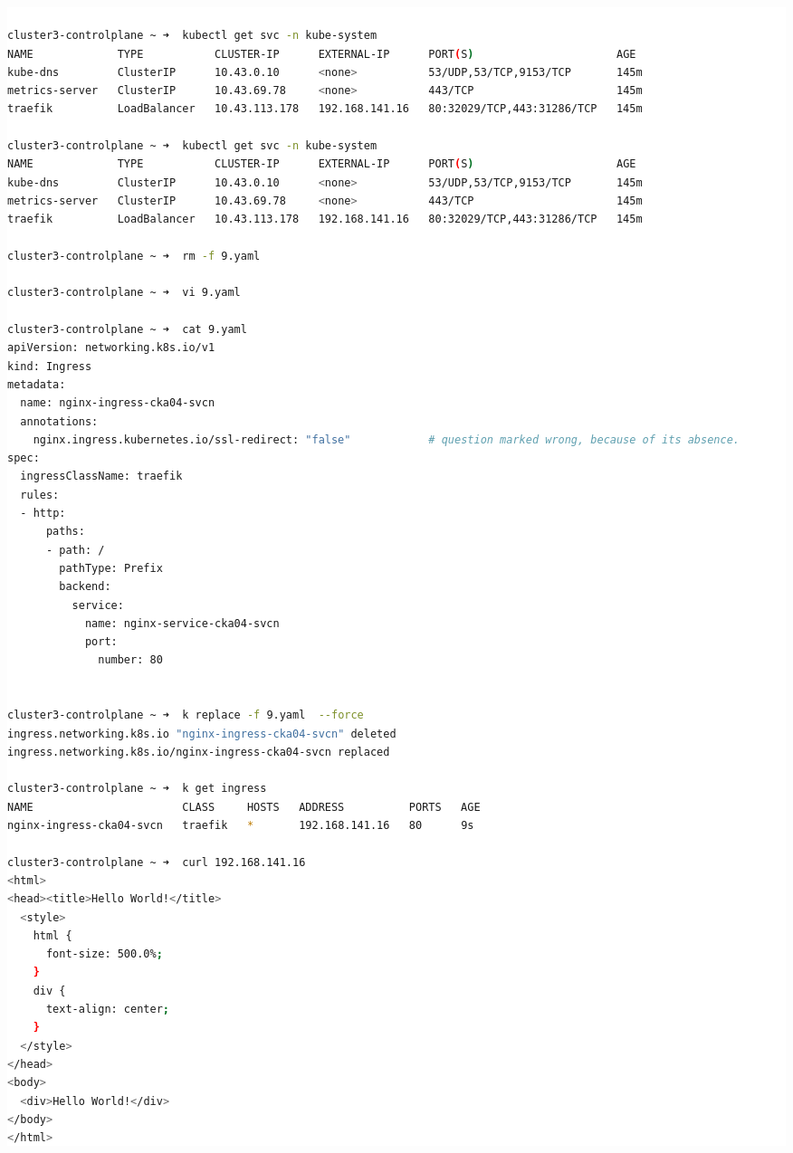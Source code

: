 ```bash

cluster3-controlplane ~ ➜  kubectl get svc -n kube-system
NAME             TYPE           CLUSTER-IP      EXTERNAL-IP      PORT(S)                      AGE
kube-dns         ClusterIP      10.43.0.10      <none>           53/UDP,53/TCP,9153/TCP       145m
metrics-server   ClusterIP      10.43.69.78     <none>           443/TCP                      145m
traefik          LoadBalancer   10.43.113.178   192.168.141.16   80:32029/TCP,443:31286/TCP   145m

cluster3-controlplane ~ ➜  kubectl get svc -n kube-system
NAME             TYPE           CLUSTER-IP      EXTERNAL-IP      PORT(S)                      AGE
kube-dns         ClusterIP      10.43.0.10      <none>           53/UDP,53/TCP,9153/TCP       145m
metrics-server   ClusterIP      10.43.69.78     <none>           443/TCP                      145m
traefik          LoadBalancer   10.43.113.178   192.168.141.16   80:32029/TCP,443:31286/TCP   145m

cluster3-controlplane ~ ➜  rm -f 9.yaml 

cluster3-controlplane ~ ➜  vi 9.yaml

cluster3-controlplane ~ ➜  cat 9.yaml 
apiVersion: networking.k8s.io/v1
kind: Ingress
metadata:
  name: nginx-ingress-cka04-svcn
  annotations:
    nginx.ingress.kubernetes.io/ssl-redirect: "false"            # question marked wrong, because of its absence.
spec:
  ingressClassName: traefik
  rules:
  - http:
      paths:
      - path: /
        pathType: Prefix
        backend:
          service:
            name: nginx-service-cka04-svcn
            port:
              number: 80


cluster3-controlplane ~ ➜  k replace -f 9.yaml  --force
ingress.networking.k8s.io "nginx-ingress-cka04-svcn" deleted
ingress.networking.k8s.io/nginx-ingress-cka04-svcn replaced

cluster3-controlplane ~ ➜  k get ingress
NAME                       CLASS     HOSTS   ADDRESS          PORTS   AGE
nginx-ingress-cka04-svcn   traefik   *       192.168.141.16   80      9s

cluster3-controlplane ~ ➜  curl 192.168.141.16
<html>
<head><title>Hello World!</title>
  <style>
    html {
      font-size: 500.0%;
    }
    div {
      text-align: center;
    }
  </style>
</head>
<body>
  <div>Hello World!</div>
</body>
</html>
```